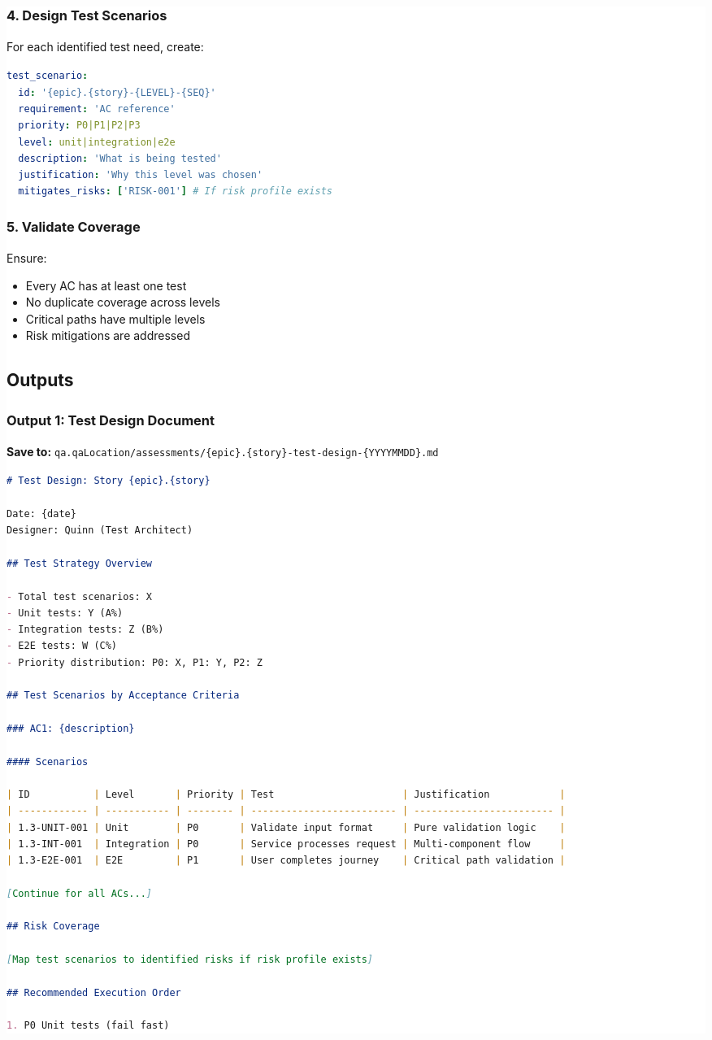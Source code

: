 ### 4. Design Test Scenarios

For each identified test need, create:

```yaml
test_scenario:
  id: '{epic}.{story}-{LEVEL}-{SEQ}'
  requirement: 'AC reference'
  priority: P0|P1|P2|P3
  level: unit|integration|e2e
  description: 'What is being tested'
  justification: 'Why this level was chosen'
  mitigates_risks: ['RISK-001'] # If risk profile exists
```

### 5. Validate Coverage

Ensure:

- Every AC has at least one test
- No duplicate coverage across levels
- Critical paths have multiple levels
- Risk mitigations are addressed

## Outputs

### Output 1: Test Design Document

**Save to:** `qa.qaLocation/assessments/{epic}.{story}-test-design-{YYYYMMDD}.md`

```markdown
# Test Design: Story {epic}.{story}

Date: {date}
Designer: Quinn (Test Architect)

## Test Strategy Overview

- Total test scenarios: X
- Unit tests: Y (A%)
- Integration tests: Z (B%)
- E2E tests: W (C%)
- Priority distribution: P0: X, P1: Y, P2: Z

## Test Scenarios by Acceptance Criteria

### AC1: {description}

#### Scenarios

| ID           | Level       | Priority | Test                      | Justification            |
| ------------ | ----------- | -------- | ------------------------- | ------------------------ |
| 1.3-UNIT-001 | Unit        | P0       | Validate input format     | Pure validation logic    |
| 1.3-INT-001  | Integration | P0       | Service processes request | Multi-component flow     |
| 1.3-E2E-001  | E2E         | P1       | User completes journey    | Critical path validation |

[Continue for all ACs...]

## Risk Coverage

[Map test scenarios to identified risks if risk profile exists]

## Recommended Execution Order

1. P0 Unit tests (fail fast)
```